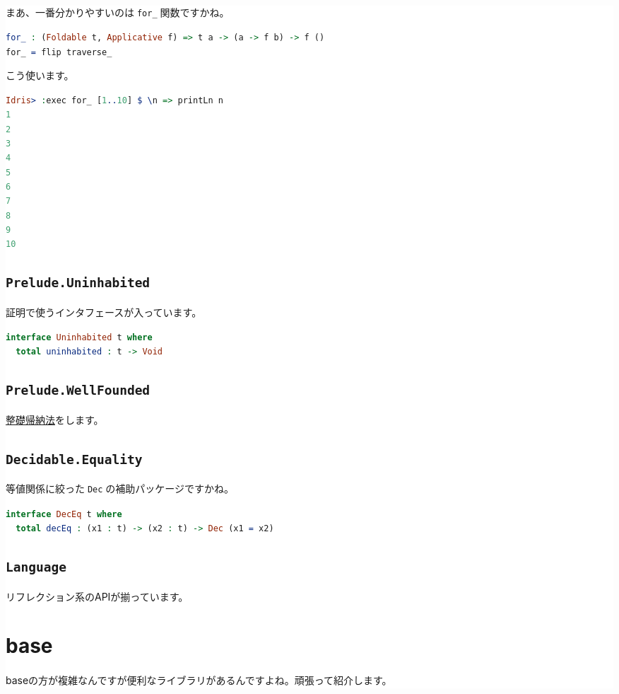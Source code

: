 
まあ、一番分かりやすいのは `for_` 関数ですかね。

``` idris
for_ : (Foldable t, Applicative f) => t a -> (a -> f b) -> f ()
for_ = flip traverse_
```

こう使います。

``` idris
Idris> :exec for_ [1..10] $ \n => printLn n
1
2
3
4
5
6
7
8
9
10
```

## `Prelude.Uninhabited`

証明で使うインタフェースが入っています。

``` idris
interface Uninhabited t where
  total uninhabited : t -> Void
```

## `Prelude.WellFounded`

[整礎帰納法](https://ja.wikipedia.org/wiki/数学的帰納法#整礎帰納法)をします。

## `Decidable.Equality`

等値関係に絞った `Dec` の補助パッケージですかね。

``` idris
interface DecEq t where
  total decEq : (x1 : t) -> (x2 : t) -> Dec (x1 = x2)
```


## `Language`

リフレクション系のAPIが揃っています。

# base

baseの方が複雑なんですが便利なライブラリがあるんですよね。頑張って紹介します。
